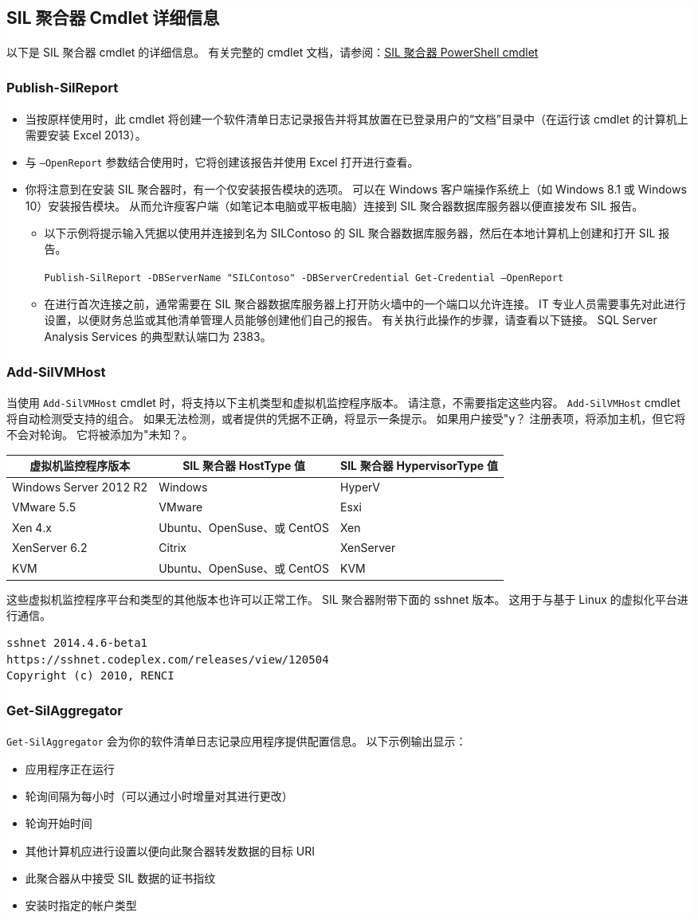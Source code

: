 ## <a name="sil-aggregator-cmdlets-detail"></a>SIL 聚合器 Cmdlet 详细信息
以下是 SIL 聚合器 cmdlet 的详细信息。 有关完整的 cmdlet 文档，请参阅：[SIL 聚合器 PowerShell cmdlet](https://technet.microsoft.com/library/mt548455.aspx)

### <a name="publish-silreport"></a>Publish-SilReport

-   当按原样使用时，此 cmdlet 将创建一个软件清单日志记录报告并将其放置在已登录用户的“文档”目录中（在运行该 cmdlet 的计算机上需要安装 Excel 2013）。

-   与 `–OpenReport` 参数结合使用时，它将创建该报告并使用 Excel 打开进行查看。

-   你将注意到在安装 SIL 聚合器时，有一个仅安装报告模块的选项。 可以在 Windows 客户端操作系统上（如 Windows 8.1 或 Windows 10）安装报告模块。 从而允许瘦客户端（如笔记本电脑或平板电脑）连接到 SIL 聚合器数据库服务器以便直接发布 SIL 报告。

    -   以下示例将提示输入凭据以使用并连接到名为 SILContoso 的 SIL 聚合器数据库服务器，然后在本地计算机上创建和打开 SIL 报告。

        `Publish-SilReport -DBServerName "SILContoso" -DBServerCredential Get-Credential –OpenReport`

    -   在进行首次连接之前，通常需要在 SIL 聚合器数据库服务器上打开防火墙中的一个端口以允许连接。 IT 专业人员需要事先对此进行设置，以便财务总监或其他清单管理人员能够创建他们自己的报告。 有关执行此操作的步骤，请查看以下链接。 SQL Server Analysis Services 的典型默认端口为 2383。

### <a name="add-silvmhost"></a>Add-SilVMHost
当使用 `Add-SilVMHost` cmdlet 时，将支持以下主机类型和虚拟机监控程序版本。 请注意，不需要指定这些内容。 `Add-SilVMHost` cmdlet 将自动检测受支持的组合。 如果无法检测，或者提供的凭据不正确，将显示一条提示。 如果用户接受"y？ 注册表项，将添加主机，但它将不会对轮询。 它将被添加为"未知？。

|虚拟机监控程序版本|SIL 聚合器         HostType 值|SIL 聚合器 HypervisorType 值|
|----------------------|-----------------------------------------|---------------------------------------|
|Windows Server 2012 R2|Windows|HyperV|
|VMware 5.5|VMware|Esxi|
|Xen 4.x|Ubuntu、OpenSuse、或 CentOS|Xen|
|XenServer 6.2|Citrix|XenServer|
|KVM|Ubuntu、OpenSuse、或 CentOS|KVM|

这些虚拟机监控程序平台和类型的其他版本也许可以正常工作。  SIL 聚合器附带下面的 sshnet 版本。  这用于与基于 Linux 的虚拟化平台进行通信。

<pre>sshnet 2014.4.6-beta1
https://sshnet.codeplex.com/releases/view/120504
Copyright (c) 2010, RENCI</pre>

### <a name="get-silaggregator"></a>Get-SilAggregator
`Get-SilAggregator` 会为你的软件清单日志记录应用程序提供配置信息。 以下示例输出显示：

-   应用程序正在运行

-   轮询间隔为每小时（可以通过小时增量对其进行更改）

-   轮询开始时间

-   其他计算机应进行设置以便向此聚合器转发数据的目标 URI

-   此聚合器从中接受 SIL 数据的证书指纹

-   安装时指定的帐户类型
